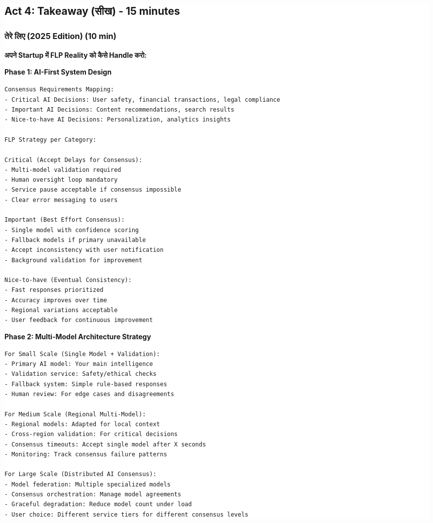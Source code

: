 
## Act 4: Takeaway (सीख) - 15 minutes

### तेरे लिए (2025 Edition) (10 min)

**अपने Startup में FLP Reality को कैसे Handle करो:**

**Phase 1: AI-First System Design**

```
Consensus Requirements Mapping:
- Critical AI Decisions: User safety, financial transactions, legal compliance
- Important AI Decisions: Content recommendations, search results  
- Nice-to-have AI Decisions: Personalization, analytics insights

FLP Strategy per Category:

Critical (Accept Delays for Consensus):
- Multi-model validation required
- Human oversight loop mandatory
- Service pause acceptable if consensus impossible
- Clear error messaging to users

Important (Best Effort Consensus):
- Single model with confidence scoring
- Fallback models if primary unavailable
- Accept inconsistency with user notification
- Background validation for improvement

Nice-to-have (Eventual Consistency):
- Fast responses prioritized  
- Accuracy improves over time
- Regional variations acceptable
- User feedback for continuous improvement
```

**Phase 2: Multi-Model Architecture Strategy**

```
For Small Scale (Single Model + Validation):
- Primary AI model: Your main intelligence
- Validation service: Safety/ethical checks
- Fallback system: Simple rule-based responses
- Human review: For edge cases and disagreements

For Medium Scale (Regional Multi-Model):
- Regional models: Adapted for local context
- Cross-region validation: For critical decisions
- Consensus timeouts: Accept single model after X seconds  
- Monitoring: Track consensus failure patterns

For Large Scale (Distributed AI Consensus):
- Model federation: Multiple specialized models
- Consensus orchestration: Manage model agreements
- Graceful degradation: Reduce model count under load
- User choice: Different service tiers for different consensus levels
```
